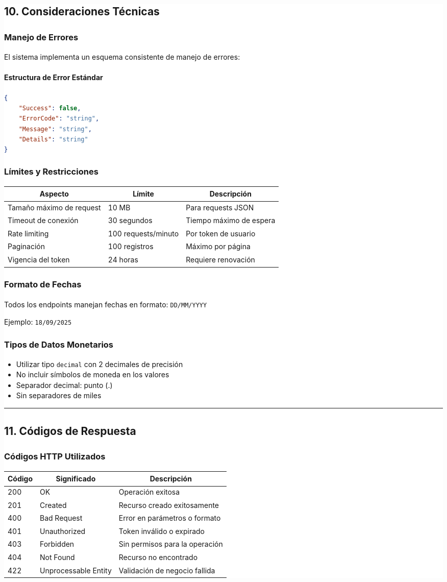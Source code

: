 
## 10. Consideraciones Técnicas

### Manejo de Errores

El sistema implementa un esquema consistente de manejo de errores:

#### Estructura de Error Estándar

```json
{
    "Success": false,
    "ErrorCode": "string",
    "Message": "string",
    "Details": "string"
}
```

### Límites y Restricciones

| Aspecto | Límite | Descripción |
|---------|--------|-------------|
| Tamaño máximo de request | 10 MB | Para requests JSON |
| Timeout de conexión | 30 segundos | Tiempo máximo de espera |
| Rate limiting | 100 requests/minuto | Por token de usuario |
| Paginación | 100 registros | Máximo por página |
| Vigencia del token | 24 horas | Requiere renovación |

### Formato de Fechas

Todos los endpoints manejan fechas en formato: `DD/MM/YYYY`

Ejemplo: `18/09/2025`

### Tipos de Datos Monetarios

- Utilizar tipo `decimal` con 2 decimales de precisión
- No incluir símbolos de moneda en los valores
- Separador decimal: punto (.)
- Sin separadores de miles

---

## 11. Códigos de Respuesta

### Códigos HTTP Utilizados

| Código | Significado | Descripción |
|--------|------------|-------------|
| 200 | OK | Operación exitosa |
| 201 | Created | Recurso creado exitosamente |
| 400 | Bad Request | Error en parámetros o formato |
| 401 | Unauthorized | Token inválido o expirado |
| 403 | Forbidden | Sin permisos para la operación |
| 404 | Not Found | Recurso no encontrado |
| 422 | Unprocessable Entity | Validación de negocio fallida |